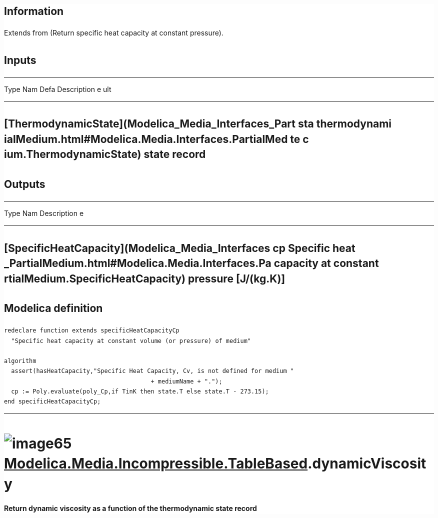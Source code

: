 Information
-----------

Extends from
[](Modelica_Media_Interfaces_PartialMedium.html#Modelica.Media.Interfaces.PartialMedium.specificHeatCapacityCp)
(Return specific heat capacity at constant pressure).

Inputs
------

  -------------------------------------------------------------------------
  Type                                                Nam Defa Description
                                                      e   ult  
  --------------------------------------------------- --- ---- ------------
  [ThermodynamicState](Modelica_Media_Interfaces_Part sta      thermodynami
  ialMedium.html#Modelica.Media.Interfaces.PartialMed te       c
  ium.ThermodynamicState)                                      state record
  -------------------------------------------------------------------------

Outputs
-------

  -------------------------------------------------------------------------
  Type                                             Nam Description
                                                   e   
  ------------------------------------------------ --- --------------------
  [SpecificHeatCapacity](Modelica_Media_Interfaces cp  Specific heat
  _PartialMedium.html#Modelica.Media.Interfaces.Pa     capacity at constant
  rtialMedium.SpecificHeatCapacity)                    pressure [J/(kg.K)]
  -------------------------------------------------------------------------

Modelica definition
-------------------

    redeclare function extends specificHeatCapacityCp 
      "Specific heat capacity at constant volume (or pressure) of medium"

    algorithm 
      assert(hasHeatCapacity,"Specific Heat Capacity, Cv, is not defined for medium "
                                             + mediumName + ".");
      cp := Poly.evaluate(poly_Cp,if TinK then state.T else state.T - 273.15);
    end specificHeatCapacityCp;

* * * * *

![image65](Modelica.Media.Incompressible.TableBased.setSmoothStateI.png) [Modelica.Media.Incompressible.TableBased](Modelica_Media_Incompressible_TableBased.html#Modelica.Media.Incompressible.TableBased).dynamicViscosity
============================================================================================================================================================================================================================

**Return dynamic viscosity as a function of the thermodynamic state
record**
